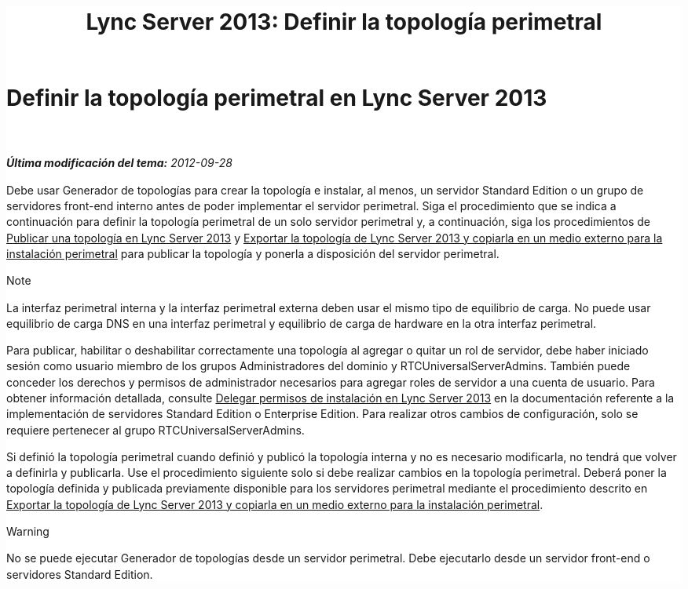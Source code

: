 ﻿---
title: 'Lync Server 2013: Definir la topología perimetral'
TOCTitle: Definir la topología perimetral
ms:assetid: 787b23f1-8fa0-4c37-abf2-c516c5dd66f0
ms:mtpsurl: https://technet.microsoft.com/es-es/library/Gg398591(v=OCS.15)
ms:contentKeyID: 48275744
ms.date: 01/07/2017
mtps_version: v=OCS.15
ms.translationtype: HT
---

# Definir la topología perimetral en Lync Server 2013

 

_**Última modificación del tema:** 2012-09-28_

Debe usar Generador de topologías para crear la topología e instalar, al menos, un servidor Standard Edition o un grupo de servidores front-end interno antes de poder implementar el servidor perimetral. Siga el procedimiento que se indica a continuación para definir la topología perimetral de un solo servidor perimetral y, a continuación, siga los procedimientos de [Publicar una topología en Lync Server 2013](lync-server-2013-publish-your-topology.md) y [Exportar la topología de Lync Server 2013 y copiarla en un medio externo para la instalación perimetral](lync-server-2013-export-your-topology-and-copy-it-to-external-media-for-edge-installation.md) para publicar la topología y ponerla a disposición del servidor perimetral.


> [!NOTE]
> La interfaz perimetral interna y la interfaz perimetral externa deben usar el mismo tipo de equilibrio de carga. No puede usar equilibrio de carga DNS en una interfaz perimetral y equilibrio de carga de hardware en la otra interfaz perimetral.



Para publicar, habilitar o deshabilitar correctamente una topología al agregar o quitar un rol de servidor, debe haber iniciado sesión como usuario miembro de los grupos Administradores del dominio y RTCUniversalServerAdmins. También puede conceder los derechos y permisos de administrador necesarios para agregar roles de servidor a una cuenta de usuario. Para obtener información detallada, consulte [Delegar permisos de instalación en Lync Server 2013](lync-server-2013-delegate-setup-permissions.md) en la documentación referente a la implementación de servidores Standard Edition o Enterprise Edition. Para realizar otros cambios de configuración, solo se requiere pertenecer al grupo RTCUniversalServerAdmins.

Si definió la topología perimetral cuando definió y publicó la topología interna y no es necesario modificarla, no tendrá que volver a definirla y publicarla. Use el procedimiento siguiente solo si debe realizar cambios en la topología perimetral. Deberá poner la topología definida y publicada previamente disponible para los servidores perimetral mediante el procedimiento descrito en [Exportar la topología de Lync Server 2013 y copiarla en un medio externo para la instalación perimetral](lync-server-2013-export-your-topology-and-copy-it-to-external-media-for-edge-installation.md).

> [!WARNING]  
> No se puede ejecutar Generador de topologías desde un servidor perimetral. Debe ejecutarlo desde un servidor front-end o servidores Standard Edition.



